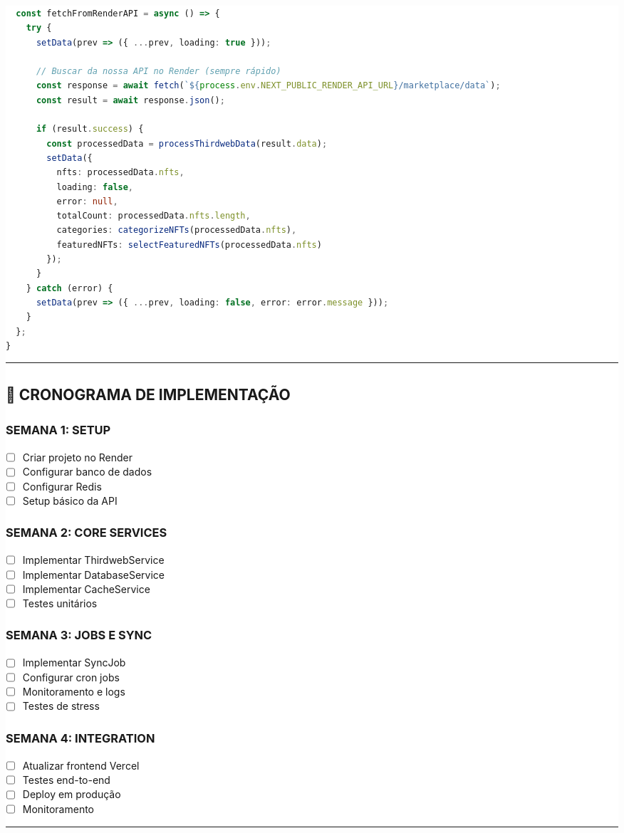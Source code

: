 ```typescript
  const fetchFromRenderAPI = async () => {
    try {
      setData(prev => ({ ...prev, loading: true }));
      
      // Buscar da nossa API no Render (sempre rápido)
      const response = await fetch(`${process.env.NEXT_PUBLIC_RENDER_API_URL}/marketplace/data`);
      const result = await response.json();
      
      if (result.success) {
        const processedData = processThirdwebData(result.data);
        setData({
          nfts: processedData.nfts,
          loading: false,
          error: null,
          totalCount: processedData.nfts.length,
          categories: categorizeNFTs(processedData.nfts),
          featuredNFTs: selectFeaturedNFTs(processedData.nfts)
        });
      }
    } catch (error) {
      setData(prev => ({ ...prev, loading: false, error: error.message }));
    }
  };
}
```

---

## 📅 **CRONOGRAMA DE IMPLEMENTAÇÃO**

### **SEMANA 1: SETUP**
- [ ] Criar projeto no Render
- [ ] Configurar banco de dados
- [ ] Configurar Redis
- [ ] Setup básico da API

### **SEMANA 2: CORE SERVICES**
- [ ] Implementar ThirdwebService
- [ ] Implementar DatabaseService
- [ ] Implementar CacheService
- [ ] Testes unitários

### **SEMANA 3: JOBS E SYNC**
- [ ] Implementar SyncJob
- [ ] Configurar cron jobs
- [ ] Monitoramento e logs
- [ ] Testes de stress

### **SEMANA 4: INTEGRATION**
- [ ] Atualizar frontend Vercel
- [ ] Testes end-to-end
- [ ] Deploy em produção
- [ ] Monitoramento

---